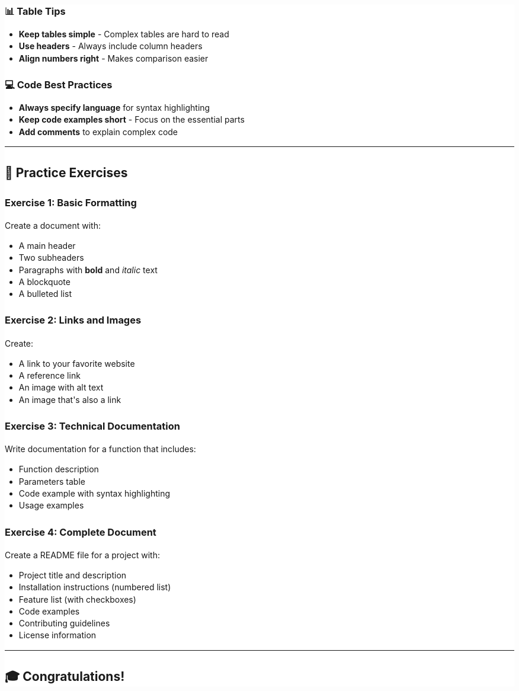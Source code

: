 ### 📊 Table Tips

- **Keep tables simple** - Complex tables are hard to read
- **Use headers** - Always include column headers
- **Align numbers right** - Makes comparison easier

### 💻 Code Best Practices

- **Always specify language** for syntax highlighting
- **Keep code examples short** - Focus on the essential parts
- **Add comments** to explain complex code

---

## 🚀 Practice Exercises

### Exercise 1: Basic Formatting
Create a document with:
- A main header
- Two subheaders  
- Paragraphs with **bold** and *italic* text
- A blockquote
- A bulleted list

### Exercise 2: Links and Images
Create:
- A link to your favorite website
- A reference link
- An image with alt text
- An image that's also a link

### Exercise 3: Technical Documentation
Write documentation for a function that includes:
- Function description
- Parameters table
- Code example with syntax highlighting
- Usage examples

### Exercise 4: Complete Document
Create a README file for a project with:
- Project title and description
- Installation instructions (numbered list)
- Feature list (with checkboxes)
- Code examples
- Contributing guidelines
- License information

---

## 🎓 Congratulations!
